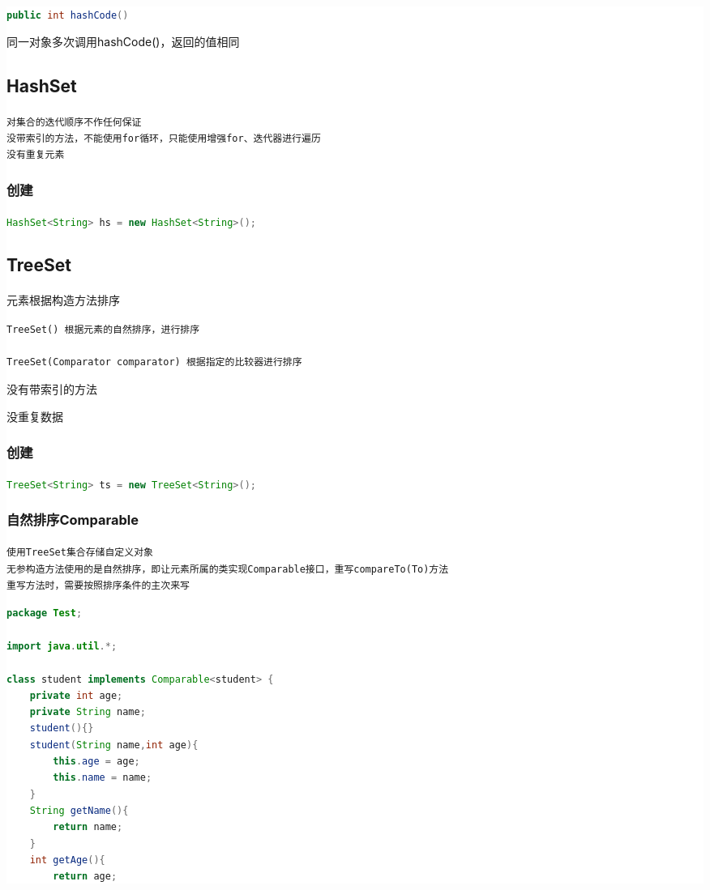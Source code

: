 ```java
public int hashCode()
```

同一对象多次调用hashCode()，返回的值相同

## HashSet

```
对集合的迭代顺序不作任何保证
没带索引的方法，不能使用for循环，只能使用增强for、迭代器进行遍历
没有重复元素
```

### 创建

```java
HashSet<String> hs = new HashSet<String>();
```

## TreeSet

元素根据构造方法排序

```
TreeSet() 根据元素的自然排序，进行排序

TreeSet(Comparator comparator) 根据指定的比较器进行排序
```

没有带索引的方法

没重复数据

### 创建

```java
TreeSet<String> ts = new TreeSet<String>();
```



### 自然排序Comparable

```
使用TreeSet集合存储自定义对象
无参构造方法使用的是自然排序，即让元素所属的类实现Comparable接口，重写compareTo(To)方法
重写方法时，需要按照排序条件的主次来写
```



```java
package Test;

import java.util.*;

class student implements Comparable<student> {
    private int age;
    private String name;
    student(){}
    student(String name,int age){
        this.age = age;
        this.name = name;
    }
    String getName(){
        return name;
    }
    int getAge(){
        return age;
```